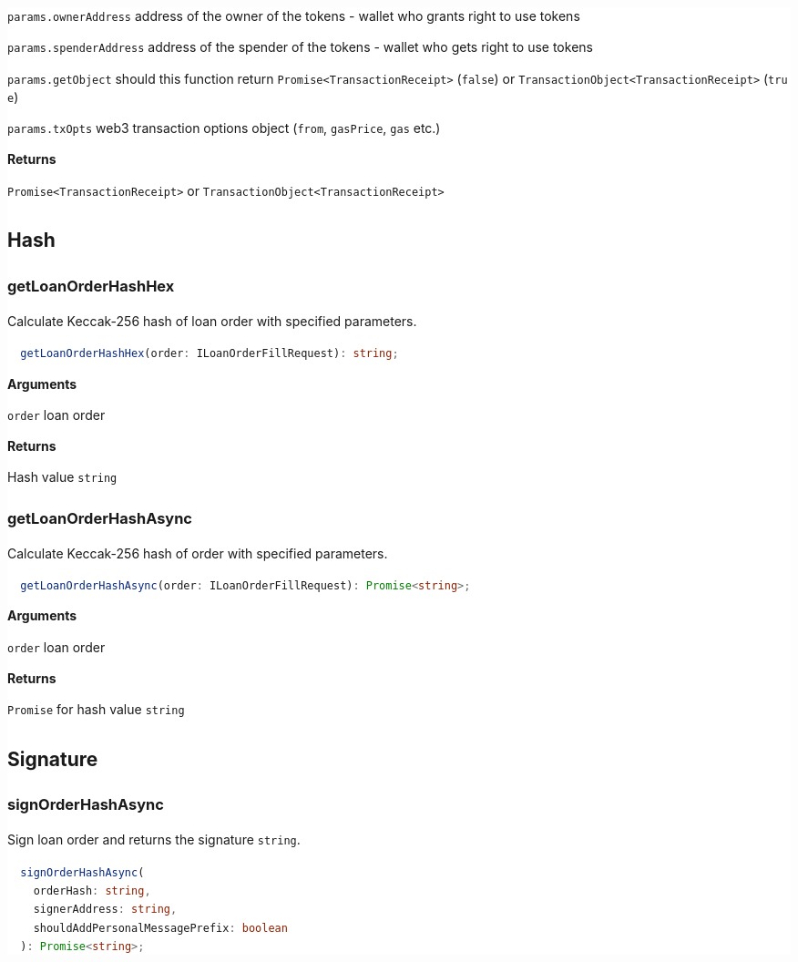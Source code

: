 `params.ownerAddress` address of the owner of the tokens - wallet who grants right to use tokens

`params.spenderAddress` address of the spender of the tokens - wallet who gets right to use tokens

`params.getObject` should this function return `Promise<TransactionReceipt>` \(`false`\) or `TransactionObject<TransactionReceipt>` \(`true`\)

`params.txOpts` web3 transaction options object \(`from`, `gasPrice`, `gas` etc.\)

**Returns**

`Promise<TransactionReceipt>` or `TransactionObject<TransactionReceipt>`

## Hash

### getLoanOrderHashHex

Calculate Keccak-256 hash of loan order with specified parameters.

```typescript
  getLoanOrderHashHex(order: ILoanOrderFillRequest): string;
```

**Arguments**

`order` loan order

**Returns**

Hash value `string`

### getLoanOrderHashAsync

Calculate Keccak-256 hash of order with specified parameters.

```typescript
  getLoanOrderHashAsync(order: ILoanOrderFillRequest): Promise<string>;
```

**Arguments**

`order` loan order

**Returns**

`Promise` for hash value `string`

## Signature

### signOrderHashAsync

Sign loan order and returns the signature `string`.

```typescript
  signOrderHashAsync(
    orderHash: string,
    signerAddress: string,
    shouldAddPersonalMessagePrefix: boolean
  ): Promise<string>;
```

